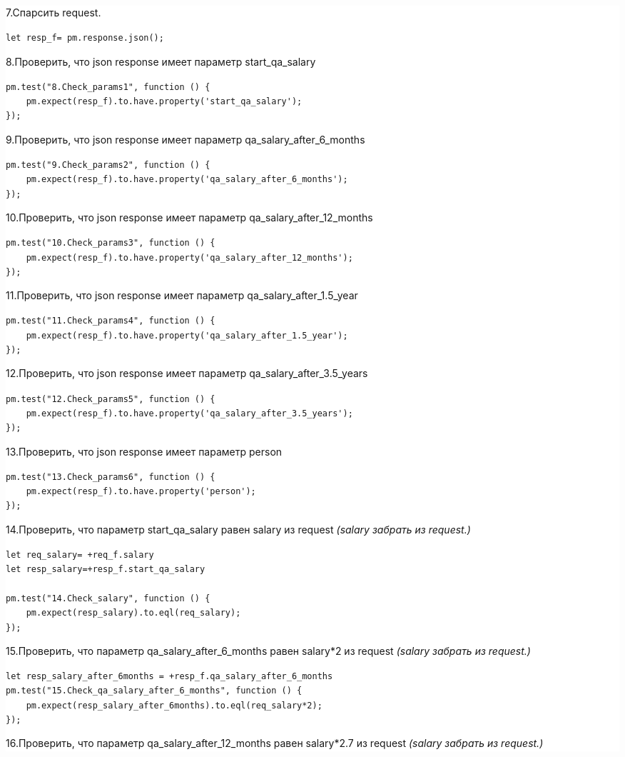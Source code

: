 ```
```
7.Спарсить request.
```
let resp_f= pm.response.json();
```
8.Проверить, что json response имеет параметр start_qa_salary
```
pm.test("8.Check_params1", function () {
    pm.expect(resp_f).to.have.property('start_qa_salary');
});
```
9.Проверить, что json response имеет параметр qa_salary_after_6_months
```
pm.test("9.Check_params2", function () {
    pm.expect(resp_f).to.have.property('qa_salary_after_6_months');
});
```
10.Проверить, что json response имеет параметр qa_salary_after_12_months
```
pm.test("10.Check_params3", function () {
    pm.expect(resp_f).to.have.property('qa_salary_after_12_months');
});
```
11.Проверить, что json response имеет параметр qa_salary_after_1.5_year
```
pm.test("11.Check_params4", function () {
    pm.expect(resp_f).to.have.property('qa_salary_after_1.5_year');
});
```
12.Проверить, что json response имеет параметр qa_salary_after_3.5_years
```
pm.test("12.Check_params5", function () {
    pm.expect(resp_f).to.have.property('qa_salary_after_3.5_years');
});
```
13.Проверить, что json response имеет параметр person
```
pm.test("13.Check_params6", function () {
    pm.expect(resp_f).to.have.property('person');
});
```
14.Проверить, что параметр start_qa_salary равен salary из request *(salary забрать из request.)*
```
let req_salary= +req_f.salary
let resp_salary=+resp_f.start_qa_salary

pm.test("14.Check_salary", function () {
    pm.expect(resp_salary).to.eql(req_salary);
});
```
15.Проверить, что параметр qa_salary_after_6_months равен salary*2 из request *(salary забрать из request.)*
```
let resp_salary_after_6months = +resp_f.qa_salary_after_6_months
pm.test("15.Check_qa_salary_after_6_months", function () {
    pm.expect(resp_salary_after_6months).to.eql(req_salary*2);
});
```
16.Проверить, что параметр qa_salary_after_12_months равен salary*2.7 из request *(salary забрать из request.)*
